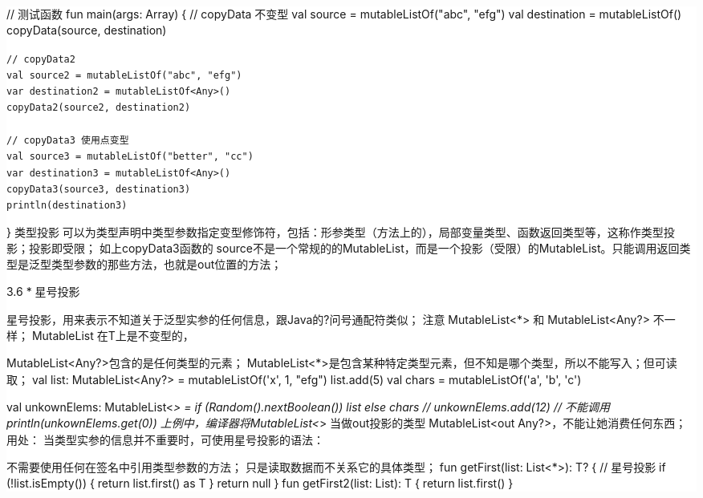 // 测试函数
fun main(args: Array<String>) {
// copyData 不变型
val source = mutableListOf("abc", "efg")
val destination = mutableListOf<String>()
copyData(source, destination)

    // copyData2 
    val source2 = mutableListOf("abc", "efg")
    var destination2 = mutableListOf<Any>()
    copyData2(source2, destination2)

    // copyData3 使用点变型
    val source3 = mutableListOf("better", "cc")
    var destination3 = mutableListOf<Any>()
    copyData3(source3, destination3)
    println(destination3)
}
类型投影
可以为类型声明中类型参数指定变型修饰符，包括：形参类型（方法上的），局部变量类型、函数返回类型等，这称作类型投影；投影即受限；
如上copyData3函数的 source不是一个常规的的MutableList，而是一个投影（受限）的MutableList。只能调用返回类型是泛型类型参数的那些方法，也就是out位置的方法；

3.6 * 星号投影

星号投影，用来表示不知道关于泛型实参的任何信息，跟Java的?问号通配符类似；
注意
MutableList<*> 和 MutableList<Any?> 不一样；
MutableList<T> 在T上是不变型的，

MutableList<Any?>包含的是任何类型的元素；
MutableList<*>是包含某种特定类型元素，但不知是哪个类型，所以不能写入；但可读取；
val list: MutableList<Any?> = mutableListOf('x', 1, "efg")
list.add(5)
val chars = mutableListOf('a', 'b', 'c')

val unkownElems: MutableList<*> = if (Random().nextBoolean()) list else chars
// unkownElems.add(12)  // 不能调用
println(unkownElems.get(0))
上例中，编译器将MutableList<*> 当做out投影的类型 MutableList<out Any?>，不能让她消费任何东西；
用处：
当类型实参的信息并不重要时，可使用星号投影的语法：

不需要使用任何在签名中引用类型参数的方法；
只是读取数据而不关系它的具体类型；
fun <T> getFirst(list: List<*>): T? {    // 星号投影
if (!list.isEmpty()) {
return list.first() as T
}
return null
}
fun <T> getFirst2(list: List<T>): T {
return list.first()
}



